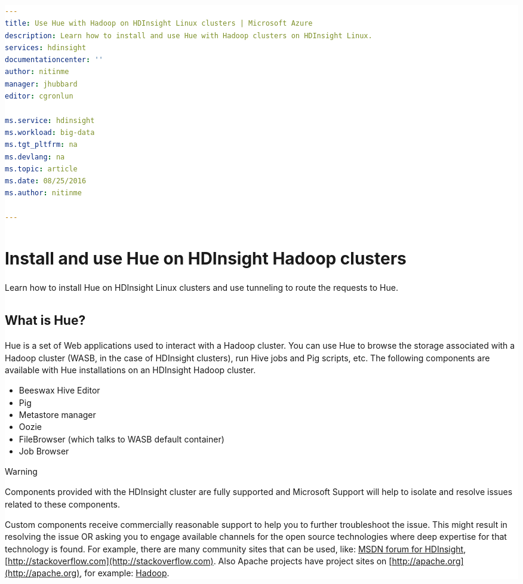 ```yaml
---
title: Use Hue with Hadoop on HDInsight Linux clusters | Microsoft Azure
description: Learn how to install and use Hue with Hadoop clusters on HDInsight Linux.
services: hdinsight
documentationcenter: ''
author: nitinme
manager: jhubbard
editor: cgronlun

ms.service: hdinsight
ms.workload: big-data
ms.tgt_pltfrm: na
ms.devlang: na
ms.topic: article
ms.date: 08/25/2016
ms.author: nitinme

---
```

# Install and use Hue on HDInsight Hadoop clusters
Learn how to install Hue on HDInsight Linux clusters and use tunneling to route the requests to Hue.

## What is Hue?
Hue is a set of Web applications used to interact with a Hadoop cluster. You can use Hue to browse the storage associated with a Hadoop cluster (WASB, in the case of HDInsight clusters), run Hive jobs and Pig scripts, etc. The following components are available with Hue installations on an HDInsight Hadoop cluster.

* Beeswax Hive Editor
* Pig
* Metastore manager
* Oozie
* FileBrowser (which talks to WASB default container)
* Job Browser

> [!WARNING]
> Components provided with the HDInsight cluster are fully supported and Microsoft Support will help to isolate and resolve issues related to these components.
> 
> Custom components receive commercially reasonable support to help you to further troubleshoot the issue. This might result in resolving the issue OR asking you to engage available channels for the open source technologies where deep expertise for that technology is found. For example, there are many community sites that can be used, like: [MSDN forum for HDInsight](https://social.msdn.microsoft.com/Forums/azure/en-US/home?forum=hdinsight), [http://stackoverflow.com](http://stackoverflow.com). Also Apache projects have project sites on [http://apache.org](http://apache.org), for example: [Hadoop](http://hadoop.apache.org/).
> 
> 


[powershell-install-configure]: install-configure-powershell-linux.md
[hdinsight-provision]: hdinsight-provision-clusters-linux.md
[hdinsight-cluster-customize]: hdinsight-hadoop-customize-cluster-linux.md